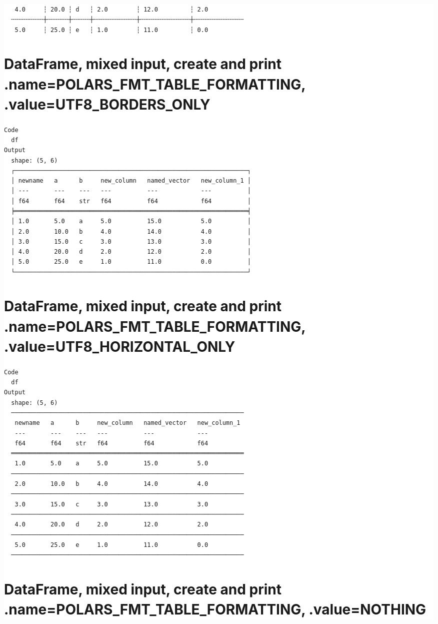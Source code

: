        4.0     ┆ 20.0 ┆ d   ┆ 2.0        ┆ 12.0         ┆ 2.0          
      ╌╌╌╌╌╌╌╌╌┼╌╌╌╌╌╌┼╌╌╌╌╌┼╌╌╌╌╌╌╌╌╌╌╌╌┼╌╌╌╌╌╌╌╌╌╌╌╌╌╌┼╌╌╌╌╌╌╌╌╌╌╌╌╌╌
       5.0     ┆ 25.0 ┆ e   ┆ 1.0        ┆ 11.0         ┆ 0.0          

# DataFrame, mixed input, create and print .name=POLARS_FMT_TABLE_FORMATTING, .value=UTF8_BORDERS_ONLY

    Code
      df
    Output
      shape: (5, 6)
      ┌─────────────────────────────────────────────────────────────────┐
      │ newname   a      b     new_column   named_vector   new_column_1 │
      │ ---       ---    ---   ---          ---            ---          │
      │ f64       f64    str   f64          f64            f64          │
      ╞═════════════════════════════════════════════════════════════════╡
      │ 1.0       5.0    a     5.0          15.0           5.0          │
      │ 2.0       10.0   b     4.0          14.0           4.0          │
      │ 3.0       15.0   c     3.0          13.0           3.0          │
      │ 4.0       20.0   d     2.0          12.0           2.0          │
      │ 5.0       25.0   e     1.0          11.0           0.0          │
      └─────────────────────────────────────────────────────────────────┘

# DataFrame, mixed input, create and print .name=POLARS_FMT_TABLE_FORMATTING, .value=UTF8_HORIZONTAL_ONLY

    Code
      df
    Output
      shape: (5, 6)
      ─────────────────────────────────────────────────────────────────
       newname   a      b     new_column   named_vector   new_column_1 
       ---       ---    ---   ---          ---            ---          
       f64       f64    str   f64          f64            f64          
      ═════════════════════════════════════════════════════════════════
       1.0       5.0    a     5.0          15.0           5.0          
      ─────────────────────────────────────────────────────────────────
       2.0       10.0   b     4.0          14.0           4.0          
      ─────────────────────────────────────────────────────────────────
       3.0       15.0   c     3.0          13.0           3.0          
      ─────────────────────────────────────────────────────────────────
       4.0       20.0   d     2.0          12.0           2.0          
      ─────────────────────────────────────────────────────────────────
       5.0       25.0   e     1.0          11.0           0.0          
      ─────────────────────────────────────────────────────────────────

# DataFrame, mixed input, create and print .name=POLARS_FMT_TABLE_FORMATTING, .value=NOTHING
